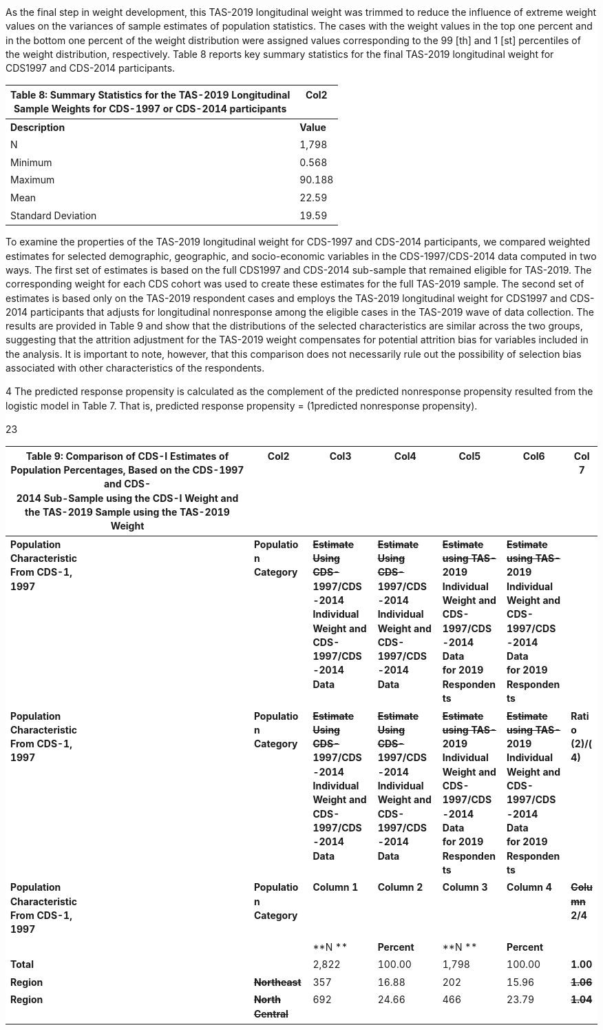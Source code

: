 As the final step in weight development, this TAS-2019 longitudinal weight was trimmed to reduce the
influence of extreme weight values on the variances of sample estimates of population statistics. The
cases with the weight values in the top one percent and in the bottom one percent of the weight
distribution were assigned values corresponding to the 99 [th] and 1 [st] percentiles of the weight distribution,
respectively. Table 8 reports key summary statistics for the final TAS-2019 longitudinal weight for CDS1997 and CDS-2014 participants.

|Table 8: Summary Statistics for the TAS-2019 Longitudinal<br>Sample Weights for CDS-1997 or CDS-2014 participants|Col2|
|---|---|
|**Description**|**Value**|
|N|1,798|
|Minimum|0.568|
|Maximum|90.188|
|Mean|22.59|
|Standard Deviation|19.59|



To examine the properties of the TAS-2019 longitudinal weight for CDS-1997 and CDS-2014 participants,
we compared weighted estimates for selected demographic, geographic, and socio-economic variables in
the CDS-1997/CDS-2014 data computed in two ways. The first set of estimates is based on the full CDS1997 and CDS-2014 sub-sample that remained eligible for TAS-2019. The corresponding weight for each
CDS cohort was used to create these estimates for the full TAS-2019 sample. The second set of estimates
is based only on the TAS-2019 respondent cases and employs the TAS-2019 longitudinal weight for CDS1997 and CDS-2014 participants that adjusts for longitudinal nonresponse among the eligible cases in the
TAS-2019 wave of data collection. The results are provided in Table 9 and show that the distributions of
the selected characteristics are similar across the two groups, suggesting that the attrition adjustment
for the TAS-2019 weight compensates for potential attrition bias for variables included in the analysis. It
is important to note, however, that this comparison does not necessarily rule out the possibility of
selection bias associated with other characteristics of the respondents.


4 The predicted response propensity is calculated as the complement of the predicted nonresponse
propensity resulted from the logistic model in Table 7. That is, predicted response propensity = (1predicted nonresponse propensity).

23


|Table 9: Comparison of CDS-I Estimates of Population Percentages, Based on the CDS-1997 and CDS-<br>2014 Sub-Sample using the CDS-I Weight and the TAS-2019 Sample using the TAS-2019 Weight|Col2|Col3|Col4|Col5|Col6|Col7|
|---|---|---|---|---|---|---|
|**Population**<br>**Characteristic**<br>**From CDS-1,**<br>**1997**|**Population Category**|~~**Estimate Using CDS-**~~<br>**1997/CDS-2014**<br>**Individual Weight and**<br>**CDS-1997/CDS-2014**<br>**Data**|~~**Estimate Using CDS-**~~<br>**1997/CDS-2014**<br>**Individual Weight and**<br>**CDS-1997/CDS-2014**<br>**Data**|~~**Estimate using TAS-**~~<br>**2019 Individual**<br>**Weight and CDS-**<br>**1997/CDS-2014 Data**<br>**for 2019 Respondents**|~~**Estimate using TAS-**~~<br>**2019 Individual**<br>**Weight and CDS-**<br>**1997/CDS-2014 Data**<br>**for 2019 Respondents**||
|**Population**<br>**Characteristic**<br>**From CDS-1,**<br>**1997**|**Population Category**|~~**Estimate Using CDS-**~~<br>**1997/CDS-2014**<br>**Individual Weight and**<br>**CDS-1997/CDS-2014**<br>**Data**|~~**Estimate Using CDS-**~~<br>**1997/CDS-2014**<br>**Individual Weight and**<br>**CDS-1997/CDS-2014**<br>**Data**|~~**Estimate using TAS-**~~<br>**2019 Individual**<br>**Weight and CDS-**<br>**1997/CDS-2014 Data**<br>**for 2019 Respondents**|~~**Estimate using TAS-**~~<br>**2019 Individual**<br>**Weight and CDS-**<br>**1997/CDS-2014 Data**<br>**for 2019 Respondents**|**Ratio**<br>**(2)/(4)**<br>|
|**Population**<br>**Characteristic**<br>**From CDS-1,**<br>**1997**|**Population Category**|**Column 1**|**Column 2**|**Column 3**|**Column 4**|~~**Column**~~<br>**2/4**|
|||**N **|**Percent**|**N **|**Percent**||
|**Total**|<br>|2,822|100.00|1,798|100.00|**1.00**<br>|
|**Region**|~~**Northeast**~~<br>|357|16.88|202|15.96|~~**1.06**~~<br>|
|**Region**|~~**North Central**~~<br>|692|24.66|466|23.79|~~**1.04**~~<br>|